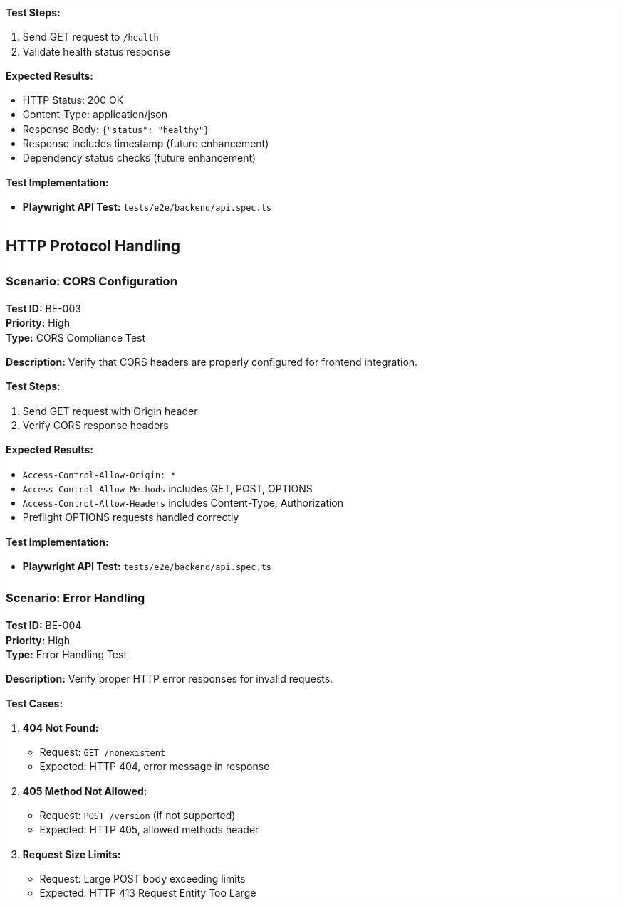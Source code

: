**Test Steps:**
1. Send GET request to `/health`
2. Validate health status response

**Expected Results:**
- HTTP Status: 200 OK
- Content-Type: application/json
- Response Body: `{"status": "healthy"}`
- Response includes timestamp (future enhancement)
- Dependency status checks (future enhancement)

**Test Implementation:**
- **Playwright API Test:** `tests/e2e/backend/api.spec.ts`

## HTTP Protocol Handling

### Scenario: CORS Configuration
**Test ID:** BE-003  
**Priority:** High  
**Type:** CORS Compliance Test

**Description:** Verify that CORS headers are properly configured for frontend integration.

**Test Steps:**
1. Send GET request with Origin header
2. Verify CORS response headers

**Expected Results:**
- `Access-Control-Allow-Origin: *`
- `Access-Control-Allow-Methods` includes GET, POST, OPTIONS
- `Access-Control-Allow-Headers` includes Content-Type, Authorization
- Preflight OPTIONS requests handled correctly

**Test Implementation:**
- **Playwright API Test:** `tests/e2e/backend/api.spec.ts`

### Scenario: Error Handling
**Test ID:** BE-004  
**Priority:** High  
**Type:** Error Handling Test

**Description:** Verify proper HTTP error responses for invalid requests.

**Test Cases:**

1. **404 Not Found:**
   - Request: `GET /nonexistent`
   - Expected: HTTP 404, error message in response

2. **405 Method Not Allowed:**
   - Request: `POST /version` (if not supported)
   - Expected: HTTP 405, allowed methods header

3. **Request Size Limits:**
   - Request: Large POST body exceeding limits
   - Expected: HTTP 413 Request Entity Too Large
